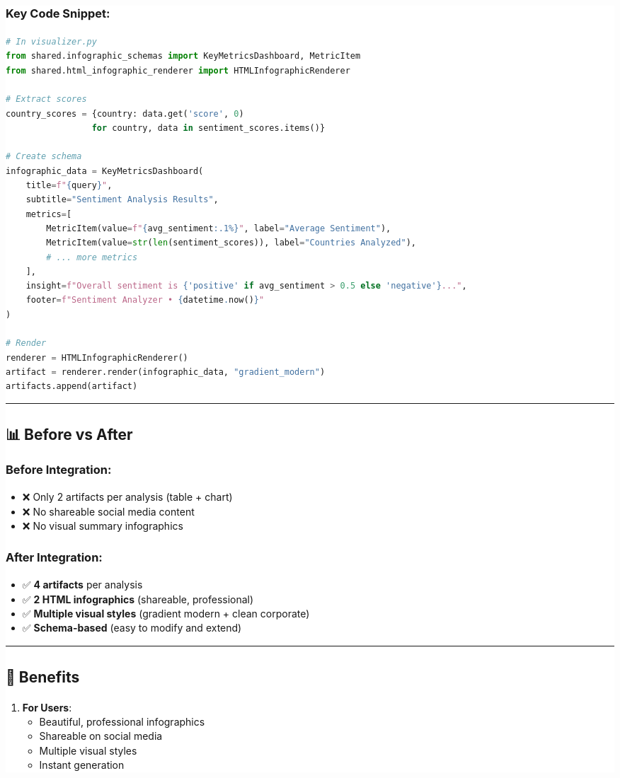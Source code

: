 ### **Key Code Snippet**:
```python
# In visualizer.py
from shared.infographic_schemas import KeyMetricsDashboard, MetricItem
from shared.html_infographic_renderer import HTMLInfographicRenderer

# Extract scores
country_scores = {country: data.get('score', 0) 
                 for country, data in sentiment_scores.items()}

# Create schema
infographic_data = KeyMetricsDashboard(
    title=f"{query}",
    subtitle="Sentiment Analysis Results",
    metrics=[
        MetricItem(value=f"{avg_sentiment:.1%}", label="Average Sentiment"),
        MetricItem(value=str(len(sentiment_scores)), label="Countries Analyzed"),
        # ... more metrics
    ],
    insight=f"Overall sentiment is {'positive' if avg_sentiment > 0.5 else 'negative'}...",
    footer=f"Sentiment Analyzer • {datetime.now()}"
)

# Render
renderer = HTMLInfographicRenderer()
artifact = renderer.render(infographic_data, "gradient_modern")
artifacts.append(artifact)
```

---

## 📊 **Before vs After**

### **Before Integration**:
- ❌ Only 2 artifacts per analysis (table + chart)
- ❌ No shareable social media content
- ❌ No visual summary infographics

### **After Integration**:
- ✅ **4 artifacts** per analysis
- ✅ **2 HTML infographics** (shareable, professional)
- ✅ **Multiple visual styles** (gradient modern + clean corporate)
- ✅ **Schema-based** (easy to modify and extend)

---

## 🚀 **Benefits**

1. **For Users**:
   - Beautiful, professional infographics
   - Shareable on social media
   - Multiple visual styles
   - Instant generation
